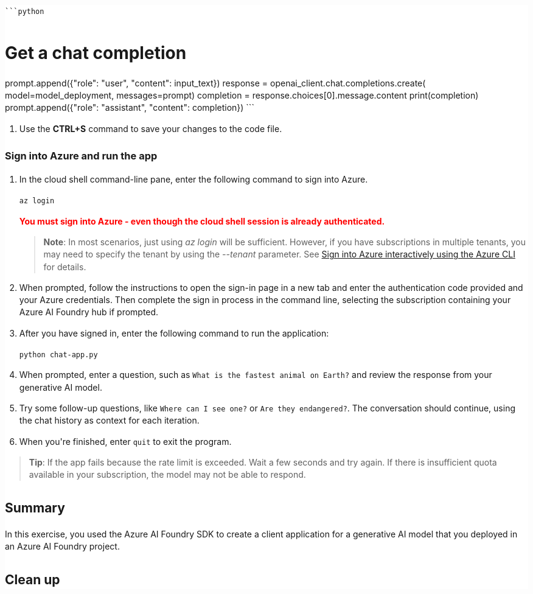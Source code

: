     ```python
   # Get a chat completion
   prompt.append({"role": "user", "content": input_text})
   response = openai_client.chat.completions.create(
            model=model_deployment,
            messages=prompt)
   completion = response.choices[0].message.content
   print(completion)
   prompt.append({"role": "assistant", "content": completion})
    ```

1. Use the **CTRL+S** command to save your changes to the code file.

### Sign into Azure and run the app

1. In the cloud shell command-line pane, enter the following command to sign into Azure.

    ```
   az login
    ```

    **<font color="red">You must sign into Azure - even though the cloud shell session is already authenticated.</font>**

    > **Note**: In most scenarios, just using *az login* will be sufficient. However, if you have subscriptions in multiple tenants, you may need to specify the tenant by using the *--tenant* parameter. See [Sign into Azure interactively using the Azure CLI](https://learn.microsoft.com/cli/azure/authenticate-azure-cli-interactively) for details.
    
1. When prompted, follow the instructions to open the sign-in page in a new tab and enter the authentication code provided and your Azure credentials. Then complete the sign in process in the command line, selecting the subscription containing your Azure AI Foundry hub if prompted.
1. After you have signed in, enter the following command to run the application:

    ```
   python chat-app.py
    ```

1. When prompted, enter a question, such as `What is the fastest animal on Earth?` and review the response from your generative AI model.
1. Try some follow-up questions, like `Where can I see one?` or `Are they endangered?`. The conversation should continue, using the chat history as context for each iteration.
1. When you're finished, enter `quit` to exit the program.

> **Tip**: If the app fails because the rate limit is exceeded. Wait a few seconds and try again. If there is insufficient quota available in your subscription, the model may not be able to respond.

## Summary

In this exercise, you used the Azure AI Foundry SDK to create a client application for a generative AI model that you deployed in an Azure AI Foundry project.

## Clean up
